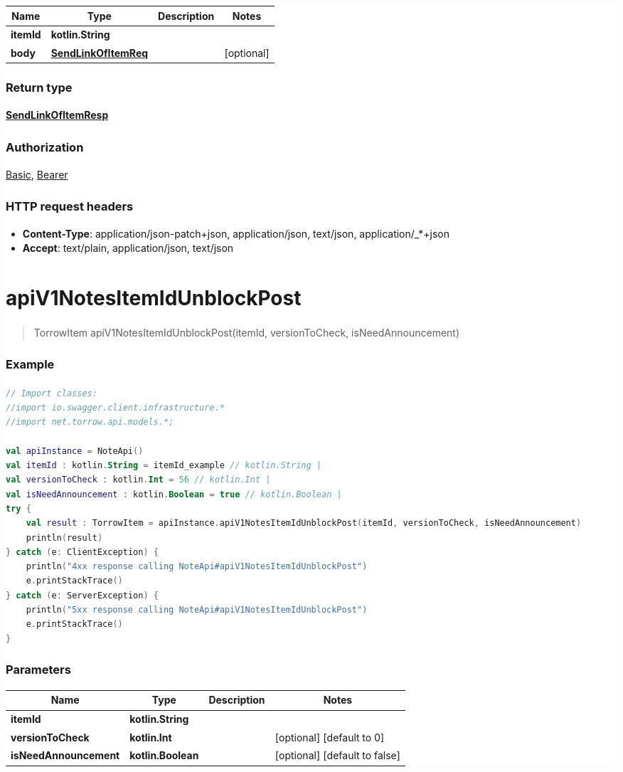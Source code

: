 Name | Type | Description  | Notes
------------- | ------------- | ------------- | -------------
 **itemId** | **kotlin.String**|  |
 **body** | [**SendLinkOfItemReq**](SendLinkOfItemReq.md)|  | [optional]

### Return type

[**SendLinkOfItemResp**](SendLinkOfItemResp.md)

### Authorization

[Basic](../README.md#Basic), [Bearer](../README.md#Bearer)

### HTTP request headers

 - **Content-Type**: application/json-patch+json, application/json, text/json, application/_*+json
 - **Accept**: text/plain, application/json, text/json

<a name="apiV1NotesItemIdUnblockPost"></a>
# **apiV1NotesItemIdUnblockPost**
> TorrowItem apiV1NotesItemIdUnblockPost(itemId, versionToCheck, isNeedAnnouncement)



### Example
```kotlin
// Import classes:
//import io.swagger.client.infrastructure.*
//import net.torrow.api.models.*;

val apiInstance = NoteApi()
val itemId : kotlin.String = itemId_example // kotlin.String | 
val versionToCheck : kotlin.Int = 56 // kotlin.Int | 
val isNeedAnnouncement : kotlin.Boolean = true // kotlin.Boolean | 
try {
    val result : TorrowItem = apiInstance.apiV1NotesItemIdUnblockPost(itemId, versionToCheck, isNeedAnnouncement)
    println(result)
} catch (e: ClientException) {
    println("4xx response calling NoteApi#apiV1NotesItemIdUnblockPost")
    e.printStackTrace()
} catch (e: ServerException) {
    println("5xx response calling NoteApi#apiV1NotesItemIdUnblockPost")
    e.printStackTrace()
}
```

### Parameters

Name | Type | Description  | Notes
------------- | ------------- | ------------- | -------------
 **itemId** | **kotlin.String**|  |
 **versionToCheck** | **kotlin.Int**|  | [optional] [default to 0]
 **isNeedAnnouncement** | **kotlin.Boolean**|  | [optional] [default to false]
